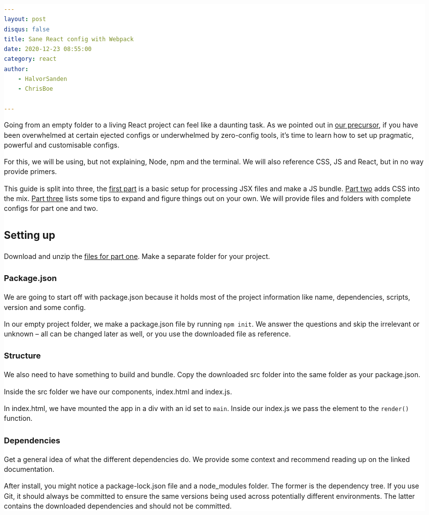 ```yaml
---
layout: post
disqus: false
title: Sane React config with Webpack
date: 2020-12-23 08:55:00
category: react
author:
    - HalvorSanden
    - ChrisBoe

---
```

Going from an empty folder to a living React project can feel like a daunting task. As we pointed out in [our precursor](../your-frontend-your-config), if you have been overwhelmed at certain ejected configs or underwhelmed by zero-config tools, it’s time to learn how to set up pragmatic, powerful and customisable configs.

For this, we will be using, but not explaining, Node, npm and the terminal. We will also reference CSS, JS and React, but in no way provide primers.

This guide is split into three, the [first part](#setting-up) is a basic setup for processing JSX files and make a JS bundle. [Part two](#css-processing) adds CSS into the mix. [Part three](#additional-exercises) lists some tips to expand and figure things out on your own. We will provide files and folders with complete configs for part one and two.

## Setting up
Download and unzip the [files for part one](/img/webpacking/webpack-config-p1.7z). Make a separate folder for your project.

### Package.json
We are going to start off with package.json because it holds most of the project information like name, dependencies, scripts, version and some config.

In our empty project folder, we make a package.json file by running `npm init`. We answer the questions and skip the irrelevant or unknown – all can be changed later as well, or you use the downloaded file as reference.

### Structure
We also need to have something to build and bundle. Copy the downloaded src folder into the same folder as your package.json.

Inside the src folder we have our components, index.html and index.js.

In index.html, we have mounted the app in a div with an id set to `main`. Inside our index.js we pass the element to the `render()` function.

### Dependencies
Get a general idea of what the different dependencies do. We provide some context and recommend reading up on the linked documentation.

After install, you might notice a package-lock.json file and a node_modules folder. The former is the dependency tree. If you use Git, it should always be committed to ensure the same versions being used across potentially different environments. The latter contains the downloaded dependencies and should not be committed.
